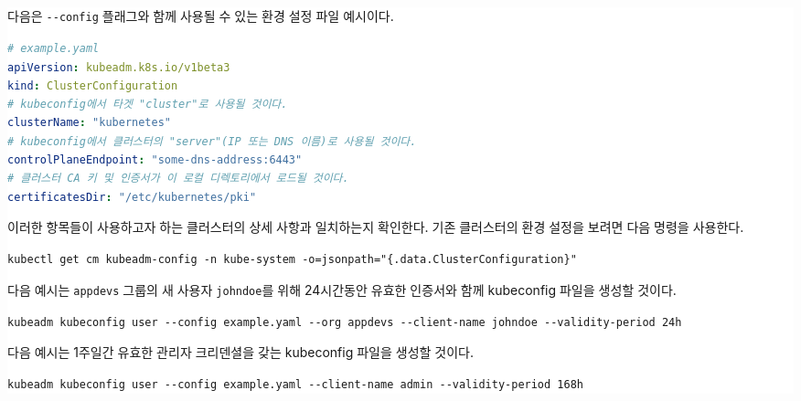 다음은 `--config` 플래그와 함께 사용될 수 있는 환경 설정 파일 예시이다.

```yaml
# example.yaml
apiVersion: kubeadm.k8s.io/v1beta3
kind: ClusterConfiguration
# kubeconfig에서 타겟 "cluster"로 사용될 것이다.
clusterName: "kubernetes"
# kubeconfig에서 클러스터의 "server"(IP 또는 DNS 이름)로 사용될 것이다.
controlPlaneEndpoint: "some-dns-address:6443"
# 클러스터 CA 키 및 인증서가 이 로컬 디렉토리에서 로드될 것이다.
certificatesDir: "/etc/kubernetes/pki"
```

이러한 항목들이 사용하고자 하는 클러스터의 상세 사항과 일치하는지 확인한다.
기존 클러스터의 환경 설정을 보려면 다음 명령을 사용한다.

```shell
kubectl get cm kubeadm-config -n kube-system -o=jsonpath="{.data.ClusterConfiguration}"
```

다음 예시는 `appdevs` 그룹의 새 사용자 `johndoe`를 위해 
24시간동안 유효한 인증서와 함께 kubeconfig 파일을 생성할 것이다.

```shell
kubeadm kubeconfig user --config example.yaml --org appdevs --client-name johndoe --validity-period 24h
```

다음 예시는 1주일간 유효한 관리자 크리덴셜을 갖는 kubeconfig 파일을 생성할 것이다.

```shell
kubeadm kubeconfig user --config example.yaml --client-name admin --validity-period 168h
```
